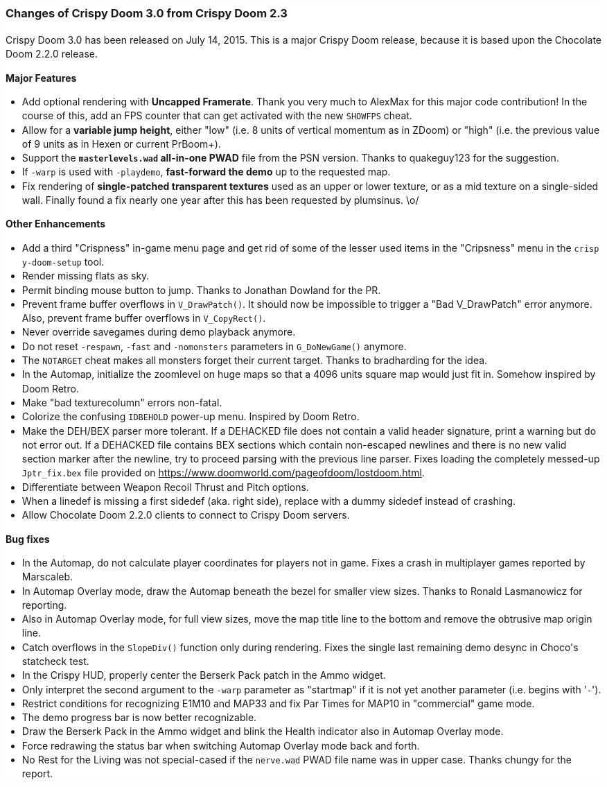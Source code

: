 ### Changes of Crispy Doom 3.0 from Crispy Doom 2.3

Crispy Doom 3.0 has been released on July 14, 2015.
This is a major Crispy Doom release, because it is based upon the Chocolate Doom 2.2.0 release.

**Major Features**

 * Add optional rendering with **Uncapped Framerate**. Thank you very much to AlexMax for this major code contribution! In the course of this, add an FPS counter that can get activated with the new `SHOWFPS` cheat.
 * Allow for a **variable jump height**, either "low" (i.e. 8 units of vertical momentum as in ZDoom) or "high" (i.e. the previous value of 9 units as in Hexen or current PrBoom+).
 * Support the **`masterlevels.wad` all-in-one PWAD** file from the PSN version. Thanks to quakeguy123 for the suggestion.
 * If `-warp` is used with `-playdemo`, **fast-forward the demo** up to the requested map.
 * Fix rendering of **single-patched transparent textures** used as an upper or lower texture, or as a mid texture on a single-sided wall. Finally found a fix nearly one year after this has been requested by plumsinus. \o/

**Other Enhancements**

 * Add a third "Crispness" in-game menu page and get rid of some of the lesser used items in the "Cripsness" menu in the `crispy-doom-setup` tool.
 * Render missing flats as sky.
 * Permit binding mouse button to jump. Thanks to Jonathan Dowland for the PR.
 * Prevent frame buffer overflows in `V_DrawPatch()`. It should now be impossible to trigger a "Bad V_DrawPatch" error anymore. Also, prevent frame buffer overflows in `V_CopyRect()`.
 * Never override savegames during demo playback anymore.
 * Do not reset `-respawn`, `-fast` and `-nomonsters` parameters in `G_DoNewGame()` anymore.
 * The `NOTARGET` cheat makes all monsters forget their current target. Thanks to bradharding for the idea.
 * In the Automap, initialize the zoomlevel on huge maps so that a 4096 units square map would just fit in. Somehow inspired by Doom Retro.
 * Make "bad texturecolumn" errors non-fatal.
 * Colorize the confusing `IDBEHOLD` power-up menu. Inspired by Doom Retro.
 * Make the DEH/BEX parser more tolerant. If a DEHACKED file does not contain a valid header signature, print a warning but do not error out. If a DEHACKED file contains BEX sections which contain non-escaped newlines and there is no new valid section marker after the newline, try to proceed parsing with the previous line parser. Fixes loading the completely messed-up `Jptr_fix.bex` file provided on https://www.doomworld.com/pageofdoom/lostdoom.html.
 * Differentiate between Weapon Recoil Thrust and Pitch options.
 * When a linedef is missing a first sidedef (aka. right side), replace with a dummy sidedef instead of crashing.
 * Allow Chocolate Doom 2.2.0 clients to connect to Crispy Doom servers.

**Bug fixes**

 * In the Automap, do not calculate player coordinates for players not in game. Fixes a crash in multiplayer games reported by Marscaleb.
 * In Automap Overlay mode, draw the Automap beneath the bezel for smaller view sizes. Thanks to Ronald Lasmanowicz for reporting.
 * Also in Automap Overlay mode, for full view sizes, move the map title line to the bottom and remove the obtrusive map origin line.
 * Catch overflows in the `SlopeDiv()` function only during rendering. Fixes the single last remaining demo desync in Choco's statcheck test.
 * In the Crispy HUD, properly center the Berserk Pack patch in the Ammo widget.
 * Only interpret the second argument to the `-warp` parameter as "startmap" if it is not yet another parameter (i.e. begins with '`-`').
 * Restrict conditions for recognizing E1M10 and MAP33 and fix Par Times for MAP10 in "commercial" game mode.
 * The demo progress bar is now better recognizable.
 * Draw the Berserk Pack in the Ammo widget and blink the Health indicator also in Automap Overlay mode.
 * Force redrawing the status bar when switching Automap Overlay mode back and forth.
 * No Rest for the Living was not special-cased if the `nerve.wad` PWAD file name was in upper case. Thanks chungy for the report.